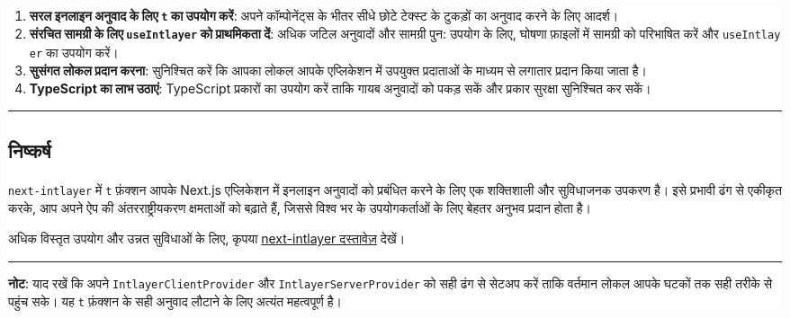 1. **सरल इनलाइन अनुवाद के लिए `t` का उपयोग करें**: अपने कॉम्पोनेंट्स के भीतर सीधे छोटे टेक्स्ट के टुकड़ों का अनुवाद करने के लिए आदर्श।
2. **संरचित सामग्री के लिए `useIntlayer` को प्राथमिकता दें**: अधिक जटिल अनुवादों और सामग्री पुन: उपयोग के लिए, घोषणा फ़ाइलों में सामग्री को परिभाषित करें और `useIntlayer` का उपयोग करें।
3. **सुसंगत लोकल प्रदान करना**: सुनिश्चित करें कि आपका लोकल आपके एप्लिकेशन में उपयुक्त प्रदाताओं के माध्यम से लगातार प्रदान किया जाता है।
4. **TypeScript का लाभ उठाएं**: TypeScript प्रकारों का उपयोग करें ताकि गायब अनुवादों को पकड़ सकें और प्रकार सुरक्षा सुनिश्चित कर सकें।

---

## निष्कर्ष

`next-intlayer` में `t` फ़ंक्शन आपके Next.js एप्लिकेशन में इनलाइन अनुवादों को प्रबंधित करने के लिए एक शक्तिशाली और सुविधाजनक उपकरण है। इसे प्रभावी ढंग से एकीकृत करके, आप अपने ऐप की अंतरराष्ट्रीयकरण क्षमताओं को बढ़ाते हैं, जिससे विश्व भर के उपयोगकर्ताओं के लिए बेहतर अनुभव प्रदान होता है।

अधिक विस्तृत उपयोग और उन्नत सुविधाओं के लिए, कृपया [next-intlayer दस्तावेज़](https://github.com/aymericzip/intlayer/blob/main/docs/docs/hi/intlayer_visual_editor.md) देखें।

---

**नोट**: याद रखें कि अपने `IntlayerClientProvider` और `IntlayerServerProvider` को सही ढंग से सेटअप करें ताकि वर्तमान लोकल आपके घटकों तक सही तरीके से पहुंच सके। यह `t` फ़ंक्शन के सही अनुवाद लौटाने के लिए अत्यंत महत्वपूर्ण है।
